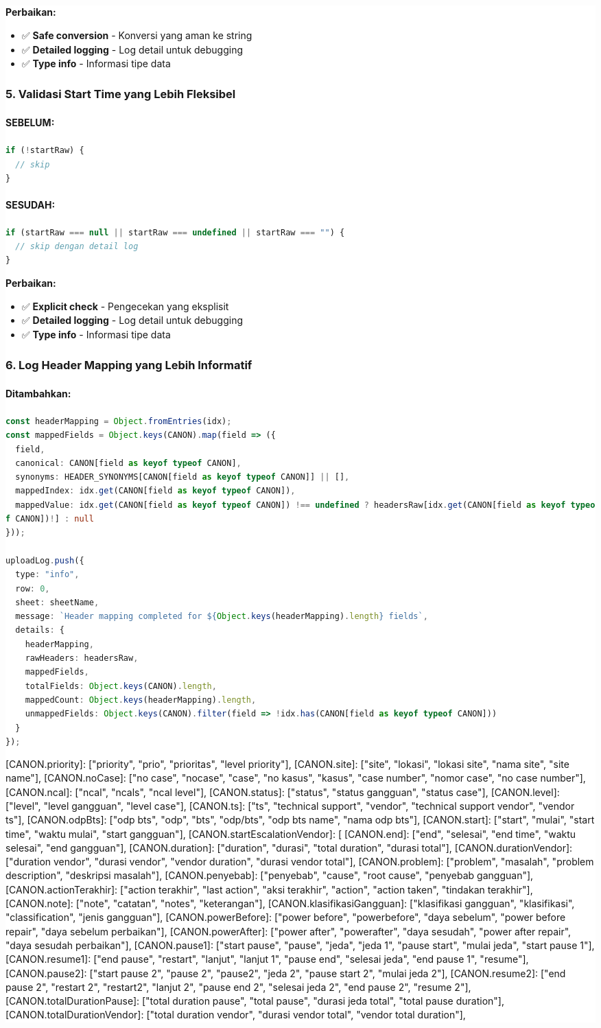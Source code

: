 **Perbaikan:**
- ✅ **Safe conversion** - Konversi yang aman ke string
- ✅ **Detailed logging** - Log detail untuk debugging
- ✅ **Type info** - Informasi tipe data

### **5. Validasi Start Time yang Lebih Fleksibel**

#### **SEBELUM:**
```typescript
if (!startRaw) {
  // skip
}
```

#### **SESUDAH:**
```typescript
if (startRaw === null || startRaw === undefined || startRaw === "") {
  // skip dengan detail log
}
```

**Perbaikan:**
- ✅ **Explicit check** - Pengecekan yang eksplisit
- ✅ **Detailed logging** - Log detail untuk debugging
- ✅ **Type info** - Informasi tipe data

### **6. Log Header Mapping yang Lebih Informatif**

#### **Ditambahkan:**
```typescript
const headerMapping = Object.fromEntries(idx);
const mappedFields = Object.keys(CANON).map(field => ({
  field,
  canonical: CANON[field as keyof typeof CANON],
  synonyms: HEADER_SYNONYMS[CANON[field as keyof typeof CANON]] || [],
  mappedIndex: idx.get(CANON[field as keyof typeof CANON]),
  mappedValue: idx.get(CANON[field as keyof typeof CANON]) !== undefined ? headersRaw[idx.get(CANON[field as keyof typeof CANON])!] : null
}));

uploadLog.push({
  type: "info",
  row: 0,
  sheet: sheetName,
  message: `Header mapping completed for ${Object.keys(headerMapping).length} fields`,
  details: { 
    headerMapping,
    rawHeaders: headersRaw,
    mappedFields,
    totalFields: Object.keys(CANON).length,
    mappedCount: Object.keys(headerMapping).length,
    unmappedFields: Object.keys(CANON).filter(field => !idx.has(CANON[field as keyof typeof CANON]))
  }
});
```


  [CANON.priority]: ["priority", "prio", "prioritas", "level priority"],
  [CANON.site]: ["site", "lokasi", "lokasi site", "nama site", "site name"],
  [CANON.noCase]: ["no case", "nocase", "case", "no kasus", "kasus", "case number", "nomor case", "no case number"],
  [CANON.ncal]: ["ncal", "ncals", "ncal level"],
  [CANON.status]: ["status", "status gangguan", "status case"],
  [CANON.level]: ["level", "level gangguan", "level case"],
  [CANON.ts]: ["ts", "technical support", "vendor", "technical support vendor", "vendor ts"],
  [CANON.odpBts]: ["odp bts", "odp", "bts", "odp/bts", "odp bts name", "nama odp bts"],
  [CANON.start]: ["start", "mulai", "start time", "waktu mulai", "start gangguan"],
  [CANON.startEscalationVendor]: [
  [CANON.end]: ["end", "selesai", "end time", "waktu selesai", "end gangguan"],
  [CANON.duration]: ["duration", "durasi", "total duration", "durasi total"],
  [CANON.durationVendor]: ["duration vendor", "durasi vendor", "vendor duration", "durasi vendor total"],
  [CANON.problem]: ["problem", "masalah", "problem description", "deskripsi masalah"],
  [CANON.penyebab]: ["penyebab", "cause", "root cause", "penyebab gangguan"],
  [CANON.actionTerakhir]: ["action terakhir", "last action", "aksi terakhir", "action", "action taken", "tindakan terakhir"],
  [CANON.note]: ["note", "catatan", "notes", "keterangan"],
  [CANON.klasifikasiGangguan]: ["klasifikasi gangguan", "klasifikasi", "classification", "jenis gangguan"],
  [CANON.powerBefore]: ["power before", "powerbefore", "daya sebelum", "power before repair", "daya sebelum perbaikan"],
  [CANON.powerAfter]: ["power after", "powerafter", "daya sesudah", "power after repair", "daya sesudah perbaikan"],
  [CANON.pause1]: ["start pause", "pause", "jeda", "jeda 1", "pause start", "mulai jeda", "start pause 1"],
  [CANON.resume1]: ["end pause", "restart", "lanjut", "lanjut 1", "pause end", "selesai jeda", "end pause 1", "resume"],
  [CANON.pause2]: ["start pause 2", "pause 2", "pause2", "jeda 2", "pause start 2", "mulai jeda 2"],
  [CANON.resume2]: ["end pause 2", "restart 2", "restart2", "lanjut 2", "pause end 2", "selesai jeda 2", "end pause 2", "resume 2"],
  [CANON.totalDurationPause]: ["total duration pause", "total pause", "durasi jeda total", "total pause duration"],
  [CANON.totalDurationVendor]: ["total duration vendor", "durasi vendor total", "vendor total duration"],